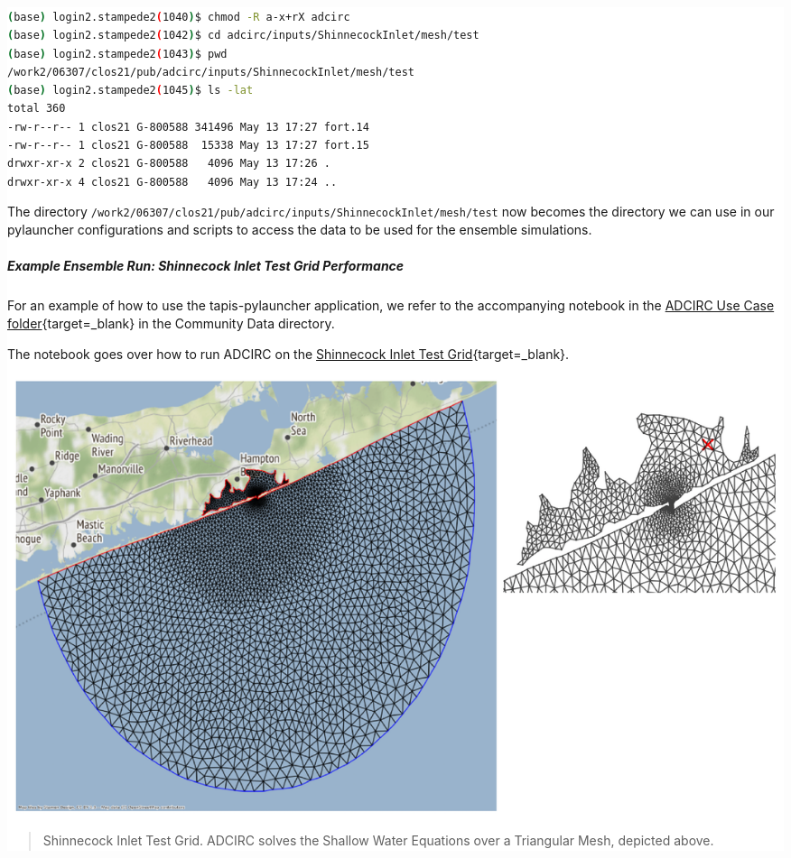 
```bash
(base) login2.stampede2(1040)$ chmod -R a-x+rX adcirc
(base) login2.stampede2(1042)$ cd adcirc/inputs/ShinnecockInlet/mesh/test
(base) login2.stampede2(1043)$ pwd
/work2/06307/clos21/pub/adcirc/inputs/ShinnecockInlet/mesh/test
(base) login2.stampede2(1045)$ ls -lat
total 360
-rw-r--r-- 1 clos21 G-800588 341496 May 13 17:27 fort.14
-rw-r--r-- 1 clos21 G-800588  15338 May 13 17:27 fort.15
drwxr-xr-x 2 clos21 G-800588   4096 May 13 17:26 .
drwxr-xr-x 4 clos21 G-800588   4096 May 13 17:24 ..
```

The directory `/work2/06307/clos21/pub/adcirc/inputs/ShinnecockInlet/mesh/test` now becomes the directory we can use in our pylauncher configurations and scripts to access the data to be used for the ensemble simulations. 

##### Example Ensemble Run: Shinnecock Inlet Test Grid Performance

For an example of how to use the tapis-pylauncher application, we refer to the accompanying notebook in the [ADCIRC Use Case folder](https://www.designsafe-ci.org/data/browser/public/designsafe.storage.community/Use%20Case%20Products/ADCIRC){target=_blank} in the Community Data directory.

The notebook goes over how to run ADCIRC on the [Shinnecock Inlet Test Grid](https://adcirc.org/home/documentation/example-problems/shinnecock-inlet-ny-with-tidal-forcing-example/){target=_blank}. 

![caption](img/si_mesh.png)
> Shinnecock Inlet Test Grid. ADCIRC solves the Shallow Water Equations over a Triangular Mesh, depicted above.
